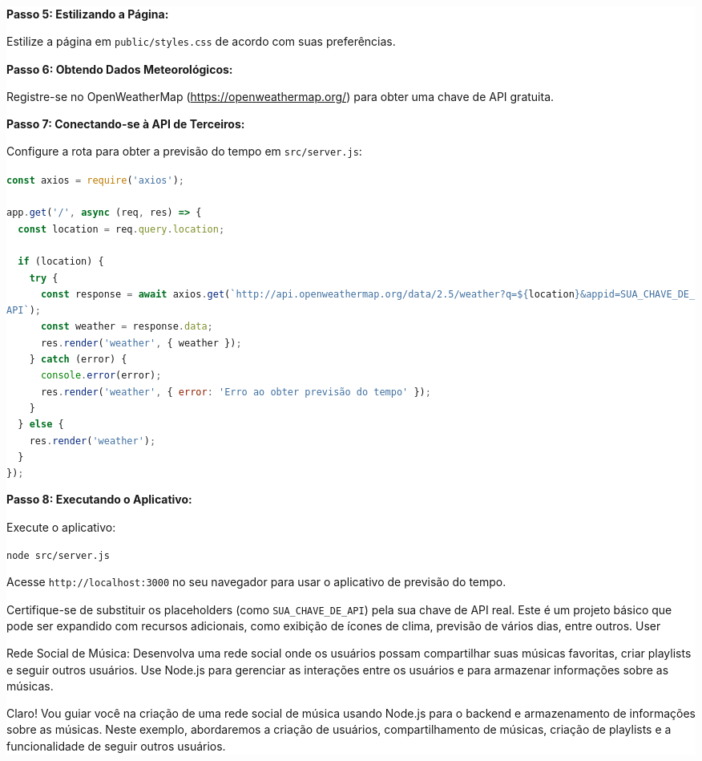 **Passo 5: Estilizando a Página:**

Estilize a página em `public/styles.css` de acordo com suas preferências.

**Passo 6: Obtendo Dados Meteorológicos:**

Registre-se no OpenWeatherMap (https://openweathermap.org/) para obter uma chave de API gratuita.

**Passo 7: Conectando-se à API de Terceiros:**

Configure a rota para obter a previsão do tempo em `src/server.js`:

```javascript
const axios = require('axios');

app.get('/', async (req, res) => {
  const location = req.query.location;

  if (location) {
    try {
      const response = await axios.get(`http://api.openweathermap.org/data/2.5/weather?q=${location}&appid=SUA_CHAVE_DE_API`);
      const weather = response.data;
      res.render('weather', { weather });
    } catch (error) {
      console.error(error);
      res.render('weather', { error: 'Erro ao obter previsão do tempo' });
    }
  } else {
    res.render('weather');
  }
});
```

**Passo 8: Executando o Aplicativo:**

Execute o aplicativo:

```bash
node src/server.js
```

Acesse `http://localhost:3000` no seu navegador para usar o aplicativo de previsão do tempo.

Certifique-se de substituir os placeholders (como `SUA_CHAVE_DE_API`) pela sua chave de API real. Este é um projeto básico que pode ser expandido com recursos adicionais, como exibição de ícones de clima, previsão de vários dias, entre outros.
User

Rede Social de Música:
Desenvolva uma rede social onde os usuários possam compartilhar suas músicas favoritas, criar playlists e seguir outros usuários. Use Node.js para gerenciar as interações entre os usuários e para armazenar informações sobre as músicas.

Claro! Vou guiar você na criação de uma rede social de música usando Node.js para o backend e armazenamento de informações sobre as músicas. Neste exemplo, abordaremos a criação de usuários, compartilhamento de músicas, criação de playlists e a funcionalidade de seguir outros usuários.
